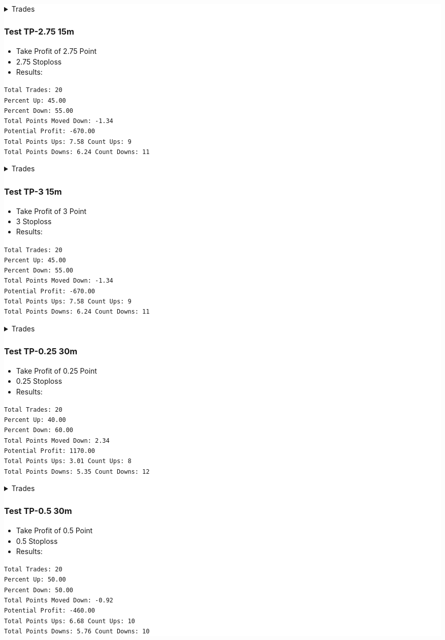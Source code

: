 <details><summary>Trades</summary></details>

### Test TP-2.75 15m
* Take Profit of 2.75 Point
* 2.75 Stoploss
* Results:
```
Total Trades: 20
Percent Up: 45.00
Percent Down: 55.00
Total Points Moved Down: -1.34
Potential Profit: -670.00
Total Points Ups: 7.58 Count Ups: 9
Total Points Downs: 6.24 Count Downs: 11
```

<details><summary>Trades</summary></details>

### Test TP-3 15m
* Take Profit of 3 Point
* 3 Stoploss
* Results:
```
Total Trades: 20
Percent Up: 45.00
Percent Down: 55.00
Total Points Moved Down: -1.34
Potential Profit: -670.00
Total Points Ups: 7.58 Count Ups: 9
Total Points Downs: 6.24 Count Downs: 11
```

<details><summary>Trades</summary></details>

### Test TP-0.25 30m
* Take Profit of 0.25 Point
* 0.25 Stoploss
* Results:
```
Total Trades: 20
Percent Up: 40.00
Percent Down: 60.00
Total Points Moved Down: 2.34
Potential Profit: 1170.00
Total Points Ups: 3.01 Count Ups: 8
Total Points Downs: 5.35 Count Downs: 12
```

<details><summary>Trades</summary></details>

### Test TP-0.5 30m
* Take Profit of 0.5 Point
* 0.5 Stoploss
* Results:
```
Total Trades: 20
Percent Up: 50.00
Percent Down: 50.00
Total Points Moved Down: -0.92
Potential Profit: -460.00
Total Points Ups: 6.68 Count Ups: 10
Total Points Downs: 5.76 Count Downs: 10
```
